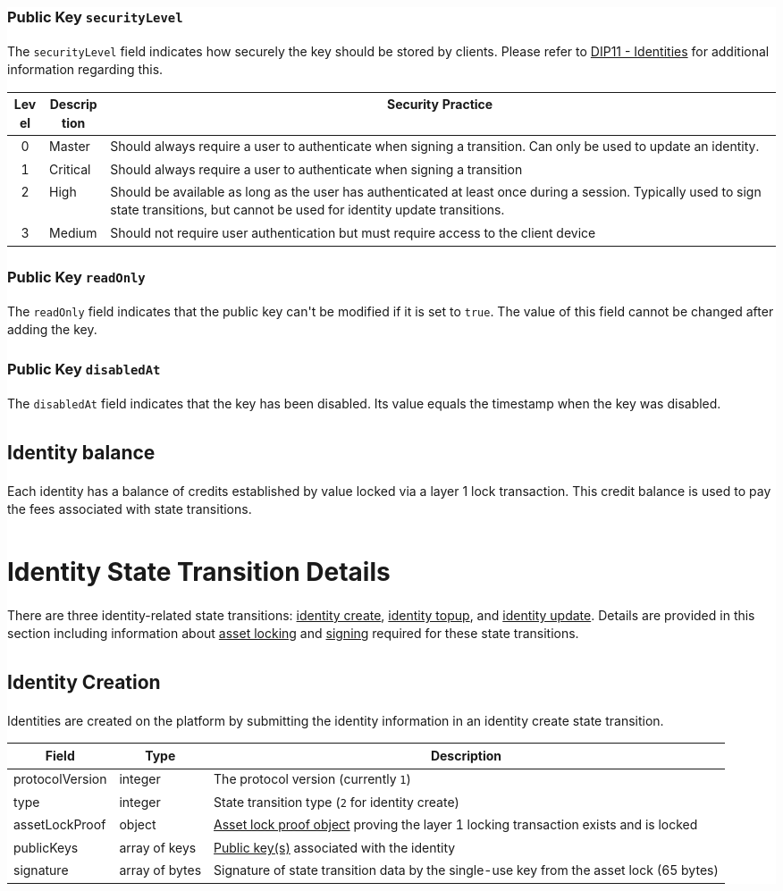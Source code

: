 ### Public Key `securityLevel`

The `securityLevel` field indicates how securely the key should be stored by clients. Please refer to [DIP11 - Identities](https://github.com/dashpay/dips/blob/master/dip-0011.md#keys) for additional information regarding this.

| Level | Description | Security Practice |
| :-: | - | - |
| 0 | Master | Should always require a user to authenticate when signing a transition. Can only be used to update an identity.
| 1 | Critical | Should always require a user to authenticate when signing a transition
| 2 | High | Should be available as long as the user has authenticated at least once during a session. Typically used to sign state transitions, but cannot be used for identity update transitions.
| 3 | Medium | Should not require user authentication but must require access to the client device

### Public Key `readOnly`

The `readOnly` field indicates that the public key can't be modified if it is set to `true`. The
value of this field cannot be changed after adding the key.

### Public Key `disabledAt`

The `disabledAt` field indicates that the key has been disabled. Its value equals the timestamp when the key was disabled.

## Identity balance

Each identity has a balance of credits established by value locked via a layer 1 lock transaction. This credit balance is used to pay the fees associated with state transitions.

# Identity State Transition Details

There are three identity-related state transitions: [identity create](#identity-creation), [identity topup](#identity-topup), and [identity update](#identity-update). Details are provided in this section including information about [asset locking](#asset-lock) and [signing](#identity-state-transition-signing) required for these state transitions.

## Identity Creation

Identities are created on the platform by submitting the identity information in an identity create state transition.

| Field | Type | Description|
| - | - | - |
| protocolVersion | integer | The protocol version (currently `1`) |
| type | integer | State transition type (`2` for identity create) |
| assetLockProof | object | [Asset lock proof object](#asset-lock) proving the layer 1 locking transaction exists and is locked |
| publicKeys | array of keys | [Public key(s)](#identity-publickeys) associated with the identity |
| signature | array of bytes | Signature of state transition data by the single-use key from the asset lock (65 bytes) |
